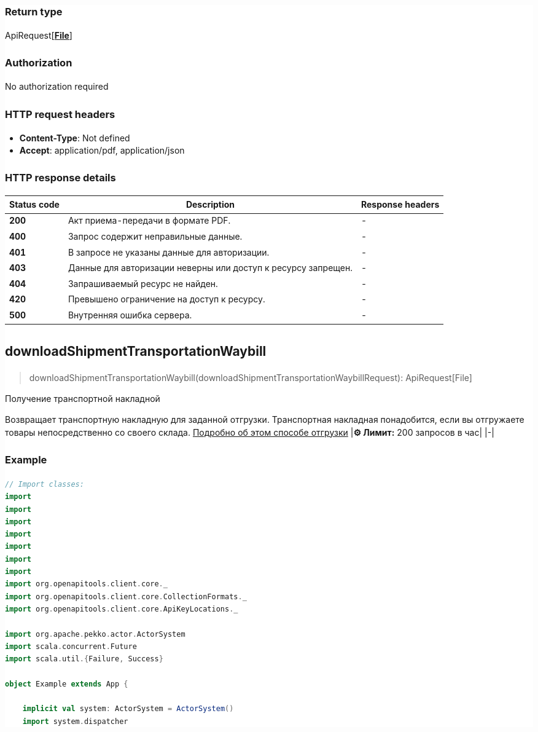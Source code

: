 ### Return type

ApiRequest[[**File**](File.md)]


### Authorization

No authorization required

### HTTP request headers

- **Content-Type**: Not defined
- **Accept**: application/pdf, application/json

### HTTP response details
| Status code | Description | Response headers |
|-------------|-------------|------------------|
| **200** | Акт приема-передачи в формате PDF. |  -  |
| **400** | Запрос содержит неправильные данные. |  -  |
| **401** | В запросе не указаны данные для авторизации. |  -  |
| **403** | Данные для авторизации неверны или доступ к ресурсу запрещен. |  -  |
| **404** | Запрашиваемый ресурс не найден. |  -  |
| **420** | Превышено ограничение на доступ к ресурсу. |  -  |
| **500** | Внутренняя ошибка сервера. |  -  |


## downloadShipmentTransportationWaybill

> downloadShipmentTransportationWaybill(downloadShipmentTransportationWaybillRequest): ApiRequest[File]

Получение транспортной накладной

Возвращает транспортную накладную для заданной отгрузки.  Транспортная накладная понадобится, если вы отгружаете товары непосредственно со своего склада. [Подробно об этом способе отгрузки](https://yandex.ru/support/marketplace/orders/fbs/settings/shipment.html#at-your-warehouse)  |**⚙️ Лимит:** 200 запросов в час| |-| 

### Example

```scala
// Import classes:
import 
import 
import 
import 
import 
import 
import 
import org.openapitools.client.core._
import org.openapitools.client.core.CollectionFormats._
import org.openapitools.client.core.ApiKeyLocations._

import org.apache.pekko.actor.ActorSystem
import scala.concurrent.Future
import scala.util.{Failure, Success}

object Example extends App {
    
    implicit val system: ActorSystem = ActorSystem()
    import system.dispatcher
```